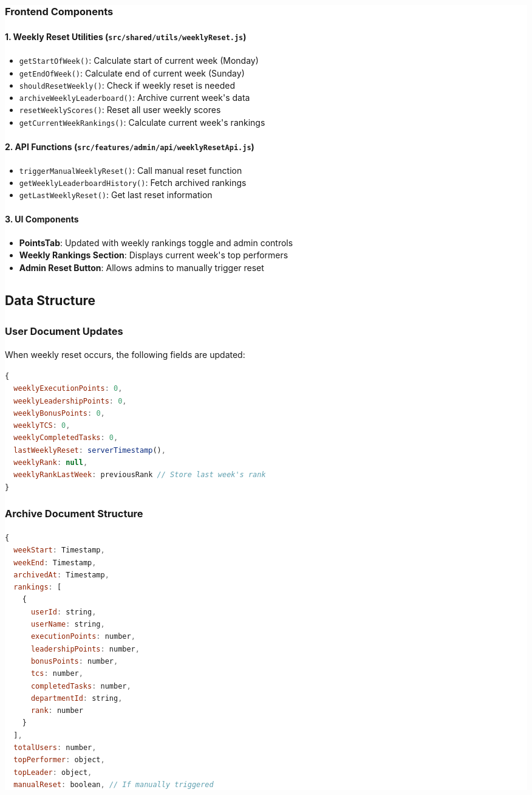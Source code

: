 ### Frontend Components

#### 1. Weekly Reset Utilities (`src/shared/utils/weeklyReset.js`)
- `getStartOfWeek()`: Calculate start of current week (Monday)
- `getEndOfWeek()`: Calculate end of current week (Sunday)
- `shouldResetWeekly()`: Check if weekly reset is needed
- `archiveWeeklyLeaderboard()`: Archive current week's data
- `resetWeeklyScores()`: Reset all user weekly scores
- `getCurrentWeekRankings()`: Calculate current week's rankings

#### 2. API Functions (`src/features/admin/api/weeklyResetApi.js`)
- `triggerManualWeeklyReset()`: Call manual reset function
- `getWeeklyLeaderboardHistory()`: Fetch archived rankings
- `getLastWeeklyReset()`: Get last reset information

#### 3. UI Components
- **PointsTab**: Updated with weekly rankings toggle and admin controls
- **Weekly Rankings Section**: Displays current week's top performers
- **Admin Reset Button**: Allows admins to manually trigger reset

## Data Structure

### User Document Updates
When weekly reset occurs, the following fields are updated:
```javascript
{
  weeklyExecutionPoints: 0,
  weeklyLeadershipPoints: 0,
  weeklyBonusPoints: 0,
  weeklyTCS: 0,
  weeklyCompletedTasks: 0,
  lastWeeklyReset: serverTimestamp(),
  weeklyRank: null,
  weeklyRankLastWeek: previousRank // Store last week's rank
}
```

### Archive Document Structure
```javascript
{
  weekStart: Timestamp,
  weekEnd: Timestamp,
  archivedAt: Timestamp,
  rankings: [
    {
      userId: string,
      userName: string,
      executionPoints: number,
      leadershipPoints: number,
      bonusPoints: number,
      tcs: number,
      completedTasks: number,
      departmentId: string,
      rank: number
    }
  ],
  totalUsers: number,
  topPerformer: object,
  topLeader: object,
  manualReset: boolean, // If manually triggered
```